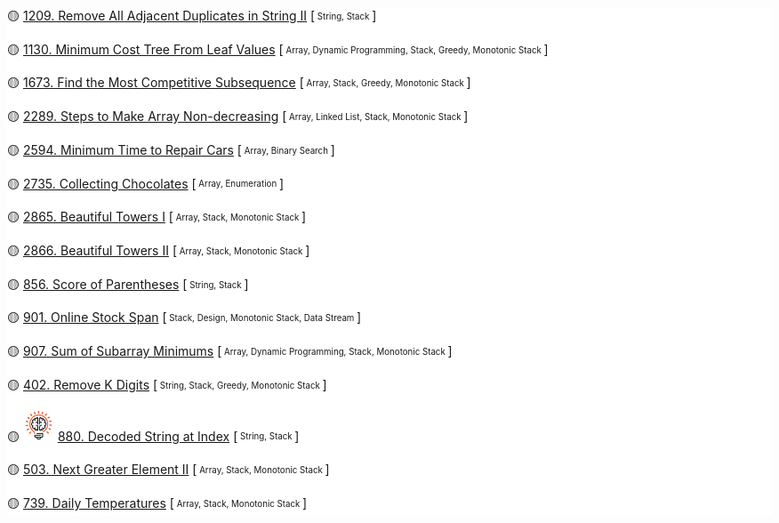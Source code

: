 :yellow_circle: [1209. Remove All Adjacent Duplicates in String II](https://leetcode.com/problems/remove-all-adjacent-duplicates-in-string-ii/) [<sub><sup> String, Stack </sup></sub>]

:yellow_circle: [1130. Minimum Cost Tree From Leaf Values](https://leetcode.com/problems/minimum-cost-tree-from-leaf-values/) [<sub><sup> Array, Dynamic Programming, Stack, Greedy, Monotonic Stack </sup></sub>]

:yellow_circle: [1673. Find the Most Competitive Subsequence](https://leetcode.com/problems/find-the-most-competitive-subsequence/) [<sub><sup> Array, Stack, Greedy, Monotonic Stack </sup></sub>]

:yellow_circle: [2289. Steps to Make Array Non-decreasing](https://leetcode.com/problems/steps-to-make-array-non-decreasing/) [<sub><sup> Array, Linked List, Stack, Monotonic Stack </sup></sub>]

:yellow_circle: [2594. Minimum Time to Repair Cars](https://leetcode.com/problems/minimum-time-to-repair-cars/) [<sub><sup> Array, Binary Search </sup></sub>]

:yellow_circle: [2735. Collecting Chocolates](https://leetcode.com/problems/collecting-chocolates/) [<sub><sup> Array, Enumeration </sup></sub>]

:yellow_circle: [2865. Beautiful Towers I](https://leetcode.com/problems/beautiful-towers-i/) [<sub><sup> Array, Stack, Monotonic Stack </sup></sub>]

:yellow_circle: [2866. Beautiful Towers II](https://leetcode.com/problems/beautiful-towers-ii/) [<sub><sup> Array, Stack, Monotonic Stack </sup></sub>]

:yellow_circle: [856. Score of Parentheses](https://leetcode.com/problems/score-of-parentheses/) [<sub><sup> String, Stack </sup></sub>]

:yellow_circle: [901. Online Stock Span](https://leetcode.com/problems/online-stock-span/) [<sub><sup> Stack, Design, Monotonic Stack, Data Stream </sup></sub>]

:yellow_circle: [907. Sum of Subarray Minimums](https://leetcode.com/problems/sum-of-subarray-minimums/) [<sub><sup> Array, Dynamic Programming, Stack, Monotonic Stack </sup></sub>]

:yellow_circle:  [402. Remove K Digits](https://leetcode.com/problems/remove-k-digits/) [<sub><sup> String, Stack, Greedy, Monotonic Stack </sup></sub>]

:yellow_circle: <picture><img class="emoji" alt="bulb" height="35" width="35" src="https://github.com/mobiletest2016/leetcode_practice/blob/master/bulb.png?raw=true"></picture> [880. Decoded String at Index](https://leetcode.com/problems/decoded-string-at-index/) [<sub><sup> String, Stack </sup></sub>]

:yellow_circle: [503. Next Greater Element II](https://leetcode.com/problems/next-greater-element-ii/) [<sub><sup> Array, Stack, Monotonic Stack </sup></sub>]

:yellow_circle: [739. Daily Temperatures](https://leetcode.com/problems/daily-temperatures/) [<sub><sup> Array, Stack, Monotonic Stack </sup></sub>]
